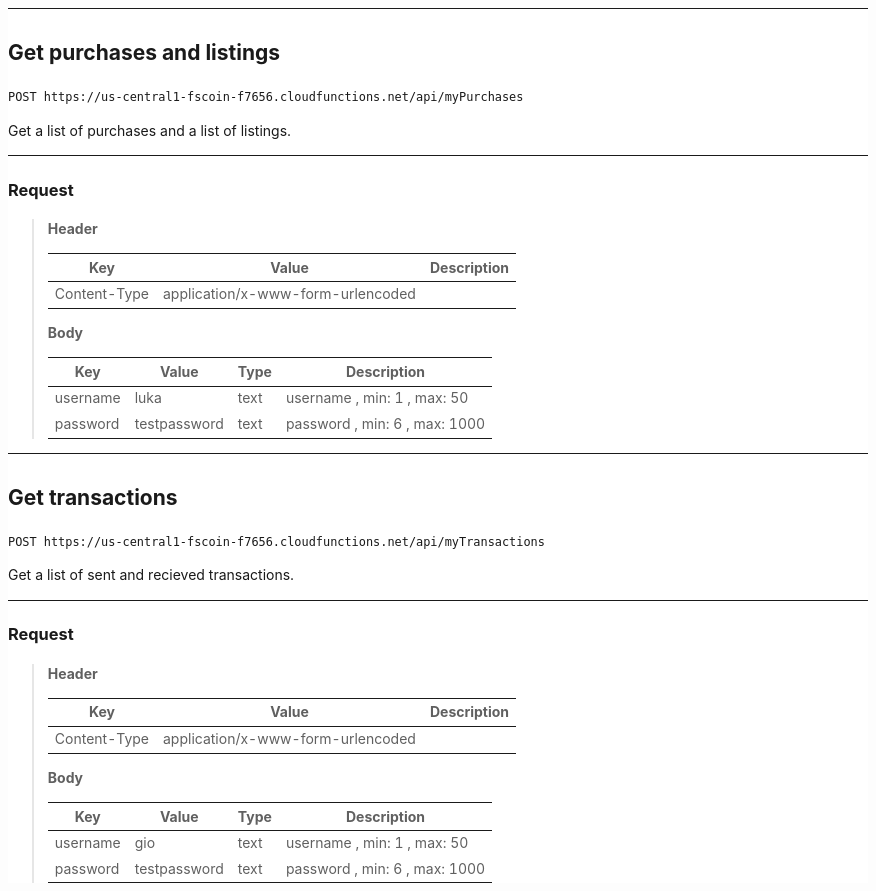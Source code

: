 ----------------

## Get purchases and listings

```
POST https://us-central1-fscoin-f7656.cloudfunctions.net/api/myPurchases
```

Get a list of purchases and a list of listings.

----------------

### Request

> 
> **Header**
> 
> |Key|Value|Description|
> |---|---|---|
> |Content-Type|application/x-www-form-urlencoded||
> 
> **Body**
> 
> |Key|Value|Type|Description|
> |---|---|---|---|
> |username|luka|text|username , min: 1 , max: 50|
> |password|testpassword|text|password , min: 6 , max: 1000|
> 

----------------

## Get transactions

```
POST https://us-central1-fscoin-f7656.cloudfunctions.net/api/myTransactions
```

Get a list of sent and recieved transactions.

----------------

### Request

> 
> **Header**
> 
> |Key|Value|Description|
> |---|---|---|
> |Content-Type|application/x-www-form-urlencoded||
> 
> **Body**
> 
> |Key|Value|Type|Description|
> |---|---|---|---|
> |username|gio|text|username , min: 1 , max: 50|
> |password|testpassword|text|password , min: 6 , max: 1000|
> 
